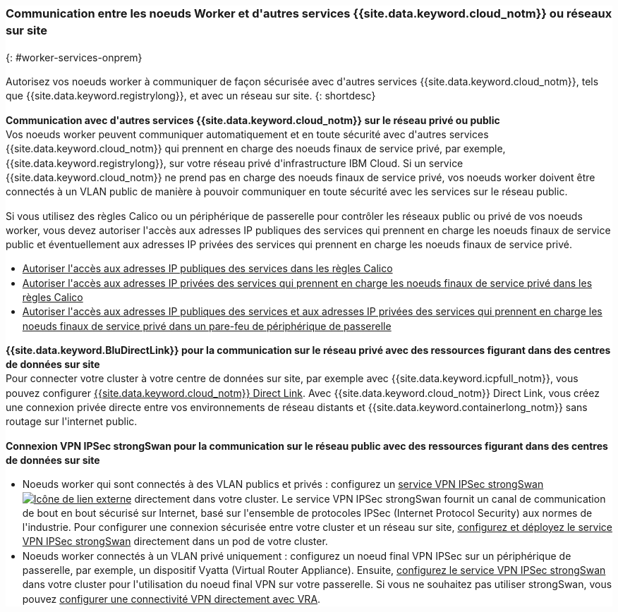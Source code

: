 ### Communication entre les noeuds Worker et d'autres services {{site.data.keyword.cloud_notm}} ou réseaux sur site
{: #worker-services-onprem}

Autorisez vos noeuds worker à communiquer de façon sécurisée avec d'autres services {{site.data.keyword.cloud_notm}}, tels que {{site.data.keyword.registrylong}}, et avec un réseau sur site.
{: shortdesc}

**Communication avec d'autres services {{site.data.keyword.cloud_notm}} sur le réseau privé ou public**</br>
Vos noeuds worker peuvent communiquer automatiquement et en toute sécurité avec d'autres services {{site.data.keyword.cloud_notm}} qui prennent en charge des noeuds finaux de service privé, par exemple, {{site.data.keyword.registrylong}}, sur votre réseau privé d'infrastructure IBM Cloud. Si un service {{site.data.keyword.cloud_notm}} ne prend pas en charge des noeuds finaux de service privé, vos noeuds worker doivent être connectés à un VLAN public de manière à pouvoir communiquer en toute sécurité avec les services sur le réseau public.

Si vous utilisez des règles Calico ou un périphérique de passerelle pour contrôler les réseaux public ou privé de vos noeuds worker, vous devez autoriser l'accès aux adresses IP publiques des services qui prennent en charge les noeuds finaux de service public et éventuellement aux adresses IP privées des services qui prennent en charge les noeuds finaux de service privé. 
* [Autoriser l'accès aux adresses IP publiques des services dans les règles Calico](/docs/containers?topic=containers-network_policies#isolate_workers_public)
* [Autoriser l'accès aux adresses IP privées des services qui prennent en charge les noeuds finaux de service privé dans les règles Calico](/docs/containers?topic=containers-network_policies#isolate_workers)
* [Autoriser l'accès aux adresses IP publiques des services et aux adresses IP privées des services qui prennent en charge les noeuds finaux de service privé dans un pare-feu de périphérique de passerelle](/docs/containers?topic=containers-firewall#firewall_outbound)

**{{site.data.keyword.BluDirectLink}} pour la communication sur le réseau privé avec des ressources figurant dans des centres de données sur site**</br>
Pour connecter votre cluster à votre centre de données sur site, par exemple avec {{site.data.keyword.icpfull_notm}}, vous pouvez configurer [{{site.data.keyword.cloud_notm}} Direct Link](/docs/infrastructure/direct-link?topic=direct-link-get-started-with-ibm-cloud-direct-link). Avec {{site.data.keyword.cloud_notm}} Direct Link, vous créez une connexion privée directe entre vos environnements de réseau distants et {{site.data.keyword.containerlong_notm}} sans routage sur l'internet public.

**Connexion VPN IPSec strongSwan pour la communication sur le réseau public avec des ressources figurant dans des centres de données sur site**
* Noeuds worker qui sont connectés à des VLAN publics et privés : configurez un [service VPN IPSec strongSwan![Icône de lien externe](../icons/launch-glyph.svg "Icône de lien externe")](https://www.strongswan.org/about.html) directement dans votre cluster. Le service VPN IPSec strongSwan fournit un canal de communication de bout en bout sécurisé sur Internet, basé sur l'ensemble de protocoles IPSec (Internet Protocol Security) aux normes de l'industrie. Pour configurer une connexion sécurisée entre votre cluster et un réseau sur site, [configurez et déployez le service VPN IPSec strongSwan](/docs/containers?topic=containers-vpn#vpn-setup) directement dans un pod de votre cluster.
* Noeuds worker connectés à un VLAN privé uniquement : configurez un noeud final VPN IPSec sur un périphérique de passerelle, par exemple, un dispositif Vyatta (Virtual Router Appliance). Ensuite, [configurez le service VPN IPSec strongSwan](/docs/containers?topic=containers-vpn#vpn-setup) dans votre cluster pour l'utilisation du noeud final VPN sur votre passerelle. Si vous ne souhaitez pas utiliser strongSwan, vous pouvez [configurer une connectivité VPN directement avec VRA](/docs/containers?topic=containers-vpn#vyatta).
